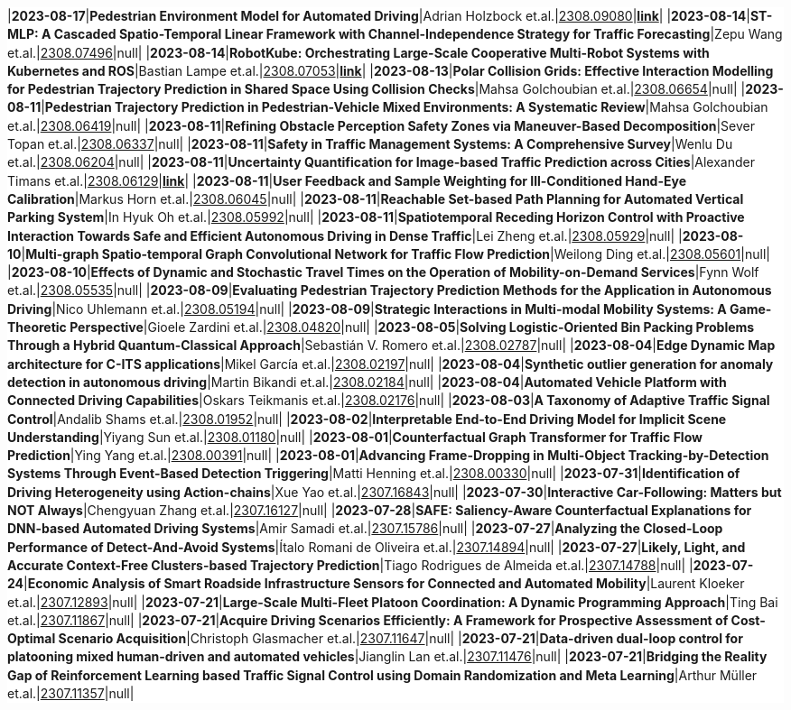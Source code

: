 |**2023-08-17**|**Pedestrian Environment Model for Automated Driving**|Adrian Holzbock et.al.|[2308.09080](http://arxiv.org/abs/2308.09080)|**[link](https://github.com/holzbock/ped_env)**|
|**2023-08-14**|**ST-MLP: A Cascaded Spatio-Temporal Linear Framework with Channel-Independence Strategy for Traffic Forecasting**|Zepu Wang et.al.|[2308.07496](http://arxiv.org/abs/2308.07496)|null|
|**2023-08-14**|**RobotKube: Orchestrating Large-Scale Cooperative Multi-Robot Systems with Kubernetes and ROS**|Bastian Lampe et.al.|[2308.07053](http://arxiv.org/abs/2308.07053)|**[link](https://github.com/ika-rwth-aachen/robotkube)**|
|**2023-08-13**|**Polar Collision Grids: Effective Interaction Modelling for Pedestrian Trajectory Prediction in Shared Space Using Collision Checks**|Mahsa Golchoubian et.al.|[2308.06654](http://arxiv.org/abs/2308.06654)|null|
|**2023-08-11**|**Pedestrian Trajectory Prediction in Pedestrian-Vehicle Mixed Environments: A Systematic Review**|Mahsa Golchoubian et.al.|[2308.06419](http://arxiv.org/abs/2308.06419)|null|
|**2023-08-11**|**Refining Obstacle Perception Safety Zones via Maneuver-Based Decomposition**|Sever Topan et.al.|[2308.06337](http://arxiv.org/abs/2308.06337)|null|
|**2023-08-11**|**Safety in Traffic Management Systems: A Comprehensive Survey**|Wenlu Du et.al.|[2308.06204](http://arxiv.org/abs/2308.06204)|null|
|**2023-08-11**|**Uncertainty Quantification for Image-based Traffic Prediction across Cities**|Alexander Timans et.al.|[2308.06129](http://arxiv.org/abs/2308.06129)|**[link](https://github.com/alextimans/traffic4cast-uncertainty)**|
|**2023-08-11**|**User Feedback and Sample Weighting for Ill-Conditioned Hand-Eye Calibration**|Markus Horn et.al.|[2308.06045](http://arxiv.org/abs/2308.06045)|null|
|**2023-08-11**|**Reachable Set-based Path Planning for Automated Vertical Parking System**|In Hyuk Oh et.al.|[2308.05992](http://arxiv.org/abs/2308.05992)|null|
|**2023-08-11**|**Spatiotemporal Receding Horizon Control with Proactive Interaction Towards Safe and Efficient Autonomous Driving in Dense Traffic**|Lei Zheng et.al.|[2308.05929](http://arxiv.org/abs/2308.05929)|null|
|**2023-08-10**|**Multi-graph Spatio-temporal Graph Convolutional Network for Traffic Flow Prediction**|Weilong Ding et.al.|[2308.05601](http://arxiv.org/abs/2308.05601)|null|
|**2023-08-10**|**Effects of Dynamic and Stochastic Travel Times on the Operation of Mobility-on-Demand Services**|Fynn Wolf et.al.|[2308.05535](http://arxiv.org/abs/2308.05535)|null|
|**2023-08-09**|**Evaluating Pedestrian Trajectory Prediction Methods for the Application in Autonomous Driving**|Nico Uhlemann et.al.|[2308.05194](http://arxiv.org/abs/2308.05194)|null|
|**2023-08-09**|**Strategic Interactions in Multi-modal Mobility Systems: A Game-Theoretic Perspective**|Gioele Zardini et.al.|[2308.04820](http://arxiv.org/abs/2308.04820)|null|
|**2023-08-05**|**Solving Logistic-Oriented Bin Packing Problems Through a Hybrid Quantum-Classical Approach**|Sebastián V. Romero et.al.|[2308.02787](http://arxiv.org/abs/2308.02787)|null|
|**2023-08-04**|**Edge Dynamic Map architecture for C-ITS applications**|Mikel García et.al.|[2308.02197](http://arxiv.org/abs/2308.02197)|null|
|**2023-08-04**|**Synthetic outlier generation for anomaly detection in autonomous driving**|Martin Bikandi et.al.|[2308.02184](http://arxiv.org/abs/2308.02184)|null|
|**2023-08-04**|**Automated Vehicle Platform with Connected Driving Capabilities**|Oskars Teikmanis et.al.|[2308.02176](http://arxiv.org/abs/2308.02176)|null|
|**2023-08-03**|**A Taxonomy of Adaptive Traffic Signal Control**|Andalib Shams et.al.|[2308.01952](http://arxiv.org/abs/2308.01952)|null|
|**2023-08-02**|**Interpretable End-to-End Driving Model for Implicit Scene Understanding**|Yiyang Sun et.al.|[2308.01180](http://arxiv.org/abs/2308.01180)|null|
|**2023-08-01**|**Counterfactual Graph Transformer for Traffic Flow Prediction**|Ying Yang et.al.|[2308.00391](http://arxiv.org/abs/2308.00391)|null|
|**2023-08-01**|**Advancing Frame-Dropping in Multi-Object Tracking-by-Detection Systems Through Event-Based Detection Triggering**|Matti Henning et.al.|[2308.00330](http://arxiv.org/abs/2308.00330)|null|
|**2023-07-31**|**Identification of Driving Heterogeneity using Action-chains**|Xue Yao et.al.|[2307.16843](http://arxiv.org/abs/2307.16843)|null|
|**2023-07-30**|**Interactive Car-Following: Matters but NOT Always**|Chengyuan Zhang et.al.|[2307.16127](http://arxiv.org/abs/2307.16127)|null|
|**2023-07-28**|**SAFE: Saliency-Aware Counterfactual Explanations for DNN-based Automated Driving Systems**|Amir Samadi et.al.|[2307.15786](http://arxiv.org/abs/2307.15786)|null|
|**2023-07-27**|**Analyzing the Closed-Loop Performance of Detect-And-Avoid Systems**|Ítalo Romani de Oliveira et.al.|[2307.14894](http://arxiv.org/abs/2307.14894)|null|
|**2023-07-27**|**Likely, Light, and Accurate Context-Free Clusters-based Trajectory Prediction**|Tiago Rodrigues de Almeida et.al.|[2307.14788](http://arxiv.org/abs/2307.14788)|null|
|**2023-07-24**|**Economic Analysis of Smart Roadside Infrastructure Sensors for Connected and Automated Mobility**|Laurent Kloeker et.al.|[2307.12893](http://arxiv.org/abs/2307.12893)|null|
|**2023-07-21**|**Large-Scale Multi-Fleet Platoon Coordination: A Dynamic Programming Approach**|Ting Bai et.al.|[2307.11867](http://arxiv.org/abs/2307.11867)|null|
|**2023-07-21**|**Acquire Driving Scenarios Efficiently: A Framework for Prospective Assessment of Cost-Optimal Scenario Acquisition**|Christoph Glasmacher et.al.|[2307.11647](http://arxiv.org/abs/2307.11647)|null|
|**2023-07-21**|**Data-driven dual-loop control for platooning mixed human-driven and automated vehicles**|Jianglin Lan et.al.|[2307.11476](http://arxiv.org/abs/2307.11476)|null|
|**2023-07-21**|**Bridging the Reality Gap of Reinforcement Learning based Traffic Signal Control using Domain Randomization and Meta Learning**|Arthur Müller et.al.|[2307.11357](http://arxiv.org/abs/2307.11357)|null|